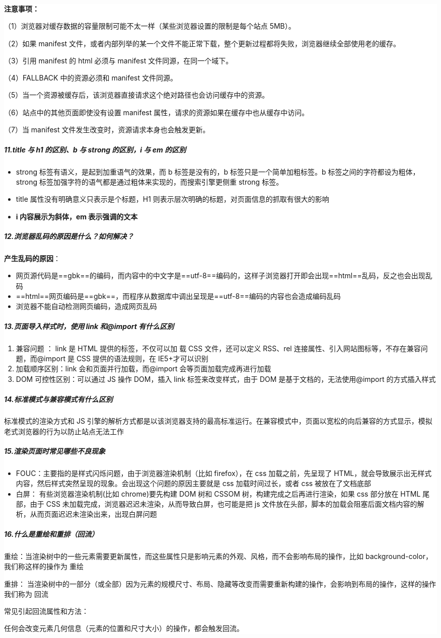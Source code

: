 **注意事项：**

（1）浏览器对缓存数据的容量限制可能不太一样（某些浏览器设置的限制是每个站点 5MB）。

（2）如果 manifest 文件，或者内部列举的某一个文件不能正常下载，整个更新过程都将失败，浏览器继续全部使用老的缓存。

（3）引用 manifest 的 html 必须与 manifest 文件同源，在同一个域下。

（4）FALLBACK 中的资源必须和 manifest 文件同源。

（5）当一个资源被缓存后，该浏览器直接请求这个绝对路径也会访问缓存中的资源。

（6）站点中的其他页面即使没有设置 manifest 属性，请求的资源如果在缓存中也从缓存中访问。

（7）当 manifest 文件发生改变时，资源请求本身也会触发更新。

##### 11.title 与 h1 的区别、b 与 strong 的区别，i 与 em 的区别

- strong 标签有语义，是起到加重语气的效果，而 b 标签是没有的，b 标签只是一个简单加粗标签。b 标签之间的字符都设为粗体，strong 标签加强字符的语气都是通过粗体来实现的，而搜索引擎更侧重 strong 标签。

- title 属性没有明确意义只表示是个标题，H1 则表示层次明确的标题，对页面信息的抓取有很大的影响

- **i 内容展示为斜体，em 表示强调的文本**

##### 12.浏览器乱码的原因是什么？如何解决？

**产生乱码的原因**：

- 网页源代码是==gbk==的编码，而内容中的中文字是==utf-8==编码的，这样子浏览器打开即会出现==html==乱码，反之也会出现乱码
- ==html==网页编码是==gbk==，而程序从数据库中调出呈现是==utf-8==编码的内容也会造成编码乱码
- 浏览器不能自动检测网页编码，造成网页乱码

##### 13.页面导入样式时，使用 link 和@import 有什么区别

1. 兼容问题 ： link 是 HTML 提供的标签，不仅可以加 载 CSS 文件，还可以定义 RSS、rel 连接属性、引入网站图标等，不存在兼容问题，而@import 是 CSS 提供的语法规则，在 IE5+才可以识别
2. 加载顺序区别：link 会和页面并行加载，而@import 会等页面加载完成再进行加载
3. DOM 可控性区别：可以通过 JS 操作 DOM，插入 link 标签来改变样式，由于 DOM 是基于文档的，无法使用@import 的方式插入样式

##### 14.标准模式与兼容模式有什么区别

标准模式的渲染方式和 JS 引擎的解析方式都是以该浏览器支持的最高标准运行。在兼容模式中，页面以宽松的向后兼容的方式显示，模拟老式浏览器的行为以防止站点无法工作

##### 15.渲染页面时常见哪些不良现象

- FOUC：主要指的是样式闪烁问题，由于浏览器渲染机制（比如 firefox），在 css 加载之前，先呈现了 HTML，就会导致展示出无样式内容，然后样式突然呈现的现象。会出现这个问题的原因主要就是 css 加载时间过长，或者 css 被放在了文档底部
- 白屏： 有些浏览器渲染机制(比如 chrome)要先构建 DOM 树和 CSSOM 树，构建完成之后再进行渲染，如果 css 部分放在 HTML 尾部，由于 CSS 未加载完成，浏览器迟迟未渲染，从而导致白屏，也可能是把 js 文件放在头部，脚本的加载会阻塞后面文档内容的解析，从而页面迟迟未渲染出来，出现白屏问题

##### 16.什么是重绘和重排（回流）

重绘：当渲染树中的一些元素需要更新属性，而这些属性只是影响元素的外观、风格，而不会影响布局的操作，比如 background-color，我们称这样的操作为 重绘

重排： 当渲染树中的一部分（或全部）因为元素的规模尺寸、布局、隐藏等改变而需要重新构建的操作，会影响到布局的操作，这样的操作我们称为 回流

常见引起回流属性和方法：

任何会改变元素几何信息（元素的位置和尺寸大小）的操作，都会触发回流。
